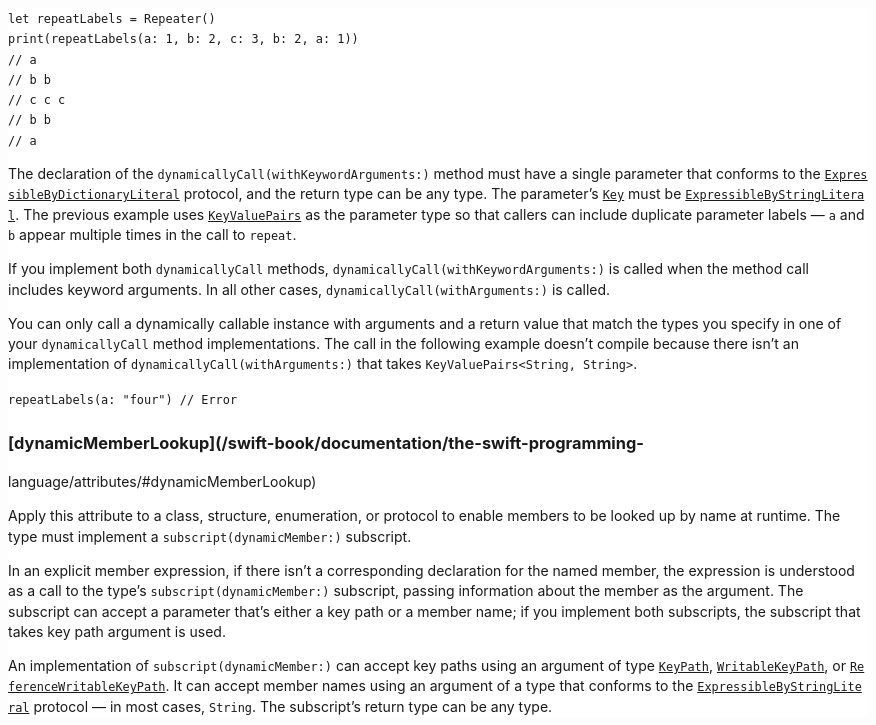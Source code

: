    
    let repeatLabels = Repeater()
    print(repeatLabels(a: 1, b: 2, c: 3, b: 2, a: 1))
    // a
    // b b
    // c c c
    // b b
    // a
    

The declaration of the `dynamicallyCall(withKeywordArguments:)` method must
have a single parameter that conforms to the
[`ExpressibleByDictionaryLiteral`](https://developer.apple.com/documentation/swift/expressiblebydictionaryliteral)
protocol, and the return type can be any type. The parameter’s
[`Key`](https://developer.apple.com/documentation/swift/expressiblebydictionaryliteral/2294108-key)
must be
[`ExpressibleByStringLiteral`](https://developer.apple.com/documentation/swift/expressiblebystringliteral).
The previous example uses
[`KeyValuePairs`](https://developer.apple.com/documentation/swift/keyvaluepairs)
as the parameter type so that callers can include duplicate parameter labels —
`a` and `b` appear multiple times in the call to `repeat`.

If you implement both `dynamicallyCall` methods,
`dynamicallyCall(withKeywordArguments:)` is called when the method call
includes keyword arguments. In all other cases,
`dynamicallyCall(withArguments:)` is called.

You can only call a dynamically callable instance with arguments and a return
value that match the types you specify in one of your `dynamicallyCall` method
implementations. The call in the following example doesn’t compile because
there isn’t an implementation of `dynamicallyCall(withArguments:)` that takes
`KeyValuePairs<String, String>`.

    
    
    repeatLabels(a: "four") // Error
    

### [dynamicMemberLookup](/swift-book/documentation/the-swift-programming-
language/attributes/#dynamicMemberLookup)

Apply this attribute to a class, structure, enumeration, or protocol to enable
members to be looked up by name at runtime. The type must implement a
`subscript(dynamicMember:)` subscript.

In an explicit member expression, if there isn’t a corresponding declaration
for the named member, the expression is understood as a call to the type’s
`subscript(dynamicMember:)` subscript, passing information about the member as
the argument. The subscript can accept a parameter that’s either a key path or
a member name; if you implement both subscripts, the subscript that takes key
path argument is used.

An implementation of `subscript(dynamicMember:)` can accept key paths using an
argument of type
[`KeyPath`](https://developer.apple.com/documentation/swift/keypath),
[`WritableKeyPath`](https://developer.apple.com/documentation/swift/writablekeypath),
or
[`ReferenceWritableKeyPath`](https://developer.apple.com/documentation/swift/referencewritablekeypath).
It can accept member names using an argument of a type that conforms to the
[`ExpressibleByStringLiteral`](https://developer.apple.com/documentation/swift/expressiblebystringliteral)
protocol — in most cases, `String`. The subscript’s return type can be any
type.
